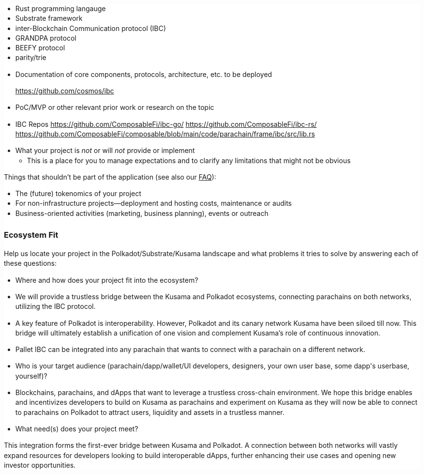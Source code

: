 * Rust programming langauge
* Substrate framework
* inter-Blockchain Communication protocol (IBC)
* GRANDPA protocol
* BEEFY protocol
* parity/trie

- Documentation of core components, protocols, architecture, etc. to be deployed

  https://github.com/cosmos/ibc

- PoC/MVP or other relevant prior work or research on the topic

* IBC Repos
  https://github.com/ComposableFi/ibc-go/
  https://github.com/ComposableFi/ibc-rs/
  https://github.com/ComposableFi/composable/blob/main/code/parachain/frame/ibc/src/lib.rs

- What your project is _not_ or will _not_ provide or implement
    - This is a place for you to manage expectations and to clarify any limitations that might not be obvious

Things that shouldn’t be part of the application (see also our [FAQ](../docs/faq.md)):
- The (future) tokenomics of your project
- For non-infrastructure projects—deployment and hosting costs, maintenance or audits
- Business-oriented activities (marketing, business planning), events or outreach

### Ecosystem Fit

Help us locate your project in the Polkadot/Substrate/Kusama landscape and what problems it tries to solve by answering each of these questions:

- Where and how does your project fit into the ecosystem?

* We will provide a trustless bridge between the Kusama and Polkadot ecosystems, connecting parachains on both networks, utilizing the IBC protocol.

* A key feature of Polkadot is interoperability. However, Polkadot and its canary network Kusama have been siloed till now. This bridge will ultimately establish a unification of one vision and complement Kusama’s role of continuous innovation.

* Pallet IBC can be integrated into any parachain that wants to connect with a parachain on a different network.


- Who is your target audience (parachain/dapp/wallet/UI developers, designers, your own user base, some dapp's userbase, yourself)?

* Blockchains, parachains, and dApps that want to leverage a trustless cross-chain environment.
  We hope this bridge enables and incentivizes developers to build on Kusama as parachains and experiment on Kusama as they will now be able to connect to parachains on Polkadot to attract users, liquidity and assets in a trustless manner.

- What need(s) does your project meet?

This integration forms the first-ever bridge between Kusama and Polkadot.
A connection between both networks will vastly expand resources for developers looking to build interoperable dApps, further enhancing their use cases and opening new investor opportunities.

